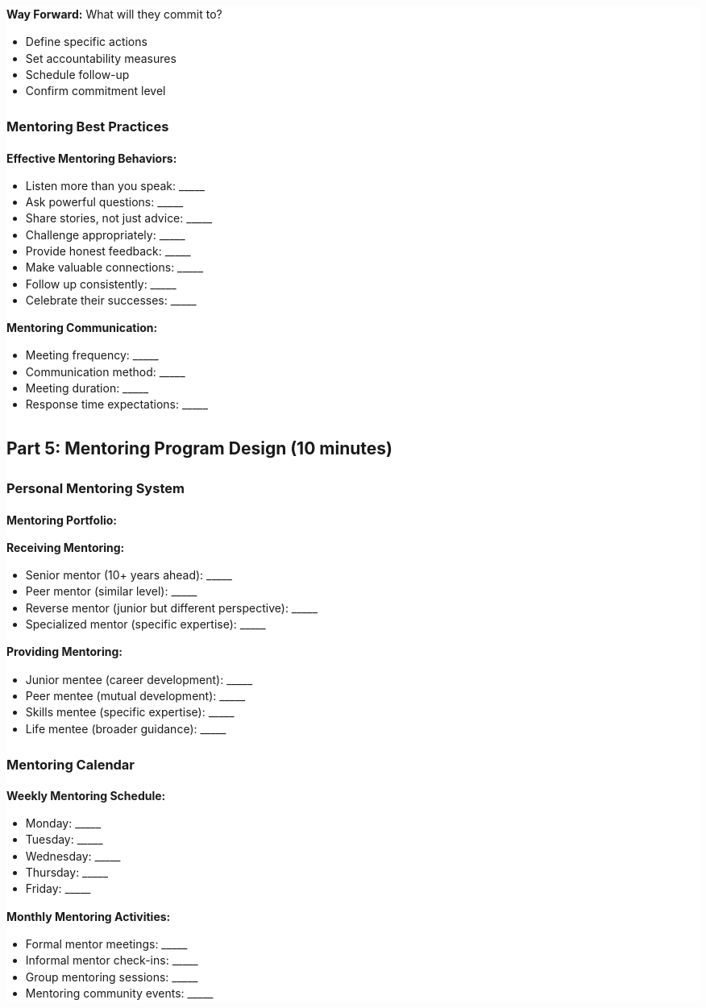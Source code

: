 **Way Forward:** What will they commit to?
- Define specific actions
- Set accountability measures
- Schedule follow-up
- Confirm commitment level

### Mentoring Best Practices

**Effective Mentoring Behaviors:**
- Listen more than you speak: _____
- Ask powerful questions: _____
- Share stories, not just advice: _____
- Challenge appropriately: _____
- Provide honest feedback: _____
- Make valuable connections: _____
- Follow up consistently: _____
- Celebrate their successes: _____

**Mentoring Communication:**
- Meeting frequency: _____
- Communication method: _____
- Meeting duration: _____
- Response time expectations: _____

## Part 5: Mentoring Program Design (10 minutes)

### Personal Mentoring System

**Mentoring Portfolio:**

**Receiving Mentoring:**
- Senior mentor (10+ years ahead): _____
- Peer mentor (similar level): _____
- Reverse mentor (junior but different perspective): _____
- Specialized mentor (specific expertise): _____

**Providing Mentoring:**
- Junior mentee (career development): _____
- Peer mentee (mutual development): _____
- Skills mentee (specific expertise): _____
- Life mentee (broader guidance): _____

### Mentoring Calendar

**Weekly Mentoring Schedule:**
- Monday: _____
- Tuesday: _____
- Wednesday: _____
- Thursday: _____
- Friday: _____

**Monthly Mentoring Activities:**
- Formal mentor meetings: _____
- Informal mentor check-ins: _____
- Group mentoring sessions: _____
- Mentoring community events: _____

